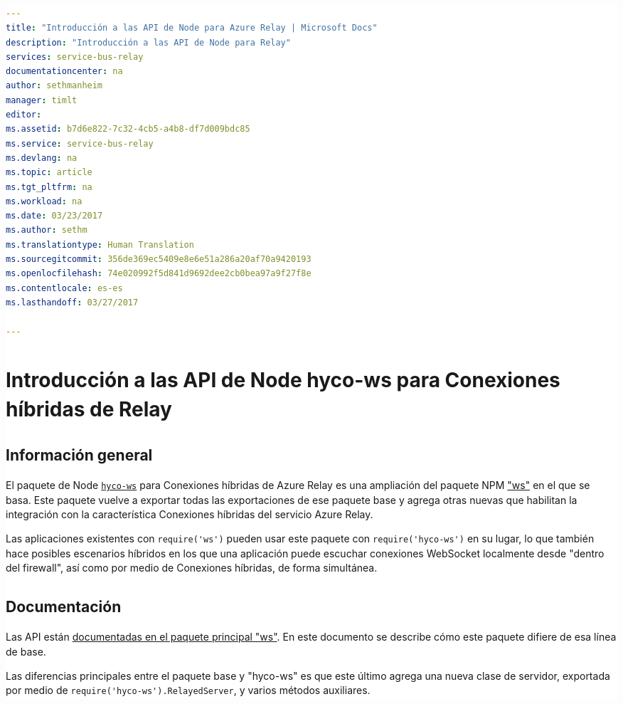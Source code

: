 ```yaml
---
title: "Introducción a las API de Node para Azure Relay | Microsoft Docs"
description: "Introducción a las API de Node para Relay"
services: service-bus-relay
documentationcenter: na
author: sethmanheim
manager: timlt
editor: 
ms.assetid: b7d6e822-7c32-4cb5-a4b8-df7d009bdc85
ms.service: service-bus-relay
ms.devlang: na
ms.topic: article
ms.tgt_pltfrm: na
ms.workload: na
ms.date: 03/23/2017
ms.author: sethm
ms.translationtype: Human Translation
ms.sourcegitcommit: 356de369ec5409e8e6e51a286a20af70a9420193
ms.openlocfilehash: 74e020992f5d841d9692dee2cb0bea97a9f27f8e
ms.contentlocale: es-es
ms.lasthandoff: 03/27/2017

---
```


# <a name="relay-hybrid-connections-hyco-ws-node-api-overview"></a>Introducción a las API de Node hyco-ws para Conexiones híbridas de Relay

## <a name="overview"></a>Información general

El paquete de Node [`hyco-ws`](https://www.npmjs.com/package/hyco-ws) para Conexiones híbridas de Azure Relay es una ampliación del paquete NPM ["ws"](https://www.npmjs.com/package/ws) en el que se basa. Este paquete vuelve a exportar todas las exportaciones de ese paquete base y agrega otras nuevas que habilitan la integración con la característica Conexiones híbridas del servicio Azure Relay. 

Las aplicaciones existentes con `require('ws')` pueden usar este paquete con `require('hyco-ws')` en su lugar, lo que también hace posibles escenarios híbridos en los que una aplicación puede escuchar conexiones WebSocket localmente desde "dentro del firewall", así como por medio de Conexiones híbridas, de forma simultánea.
  
## <a name="documentation"></a>Documentación

Las API están [documentadas en el paquete principal "ws"](https://github.com/websockets/ws/blob/master/doc/ws.md). En este documento se describe cómo este paquete difiere de esa línea de base. 

Las diferencias principales entre el paquete base y "hyco-ws" es que este último agrega una nueva clase de servidor, exportada por medio de `require('hyco-ws').RelayedServer`, y varios métodos auxiliares.
